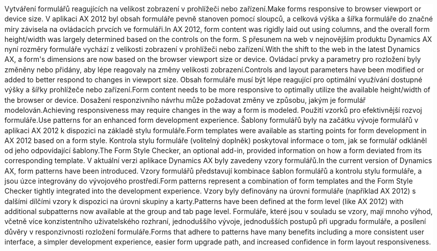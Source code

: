<td><span data-ttu-id="af01f-370">Vytváření formulářů reagujících na velikost zobrazení v prohlížeči nebo zařízení.</span><span class="sxs-lookup"><span data-stu-id="af01f-370">Make forms responsive to browser viewport or device size.</span></span></td>
<td><span data-ttu-id="af01f-371">V aplikaci AX 2012 byl obsah formuláře pevně stanoven pomocí sloupců, a celková výška a šířka formuláře do značné míry závisela na ovládacích prvcích ve formuláři.</span><span class="sxs-lookup"><span data-stu-id="af01f-371">In AX 2012, form content was rigidly laid out using columns, and the overall form height/width was largely determined based on the controls on the form.</span></span></td>
<td><span data-ttu-id="af01f-372">S přesunem na web v nejnovějším produktu Dynamics AX nyní rozměry formuláře vychází z velikosti zobrazení v prohlížeči nebo zařízení.</span><span class="sxs-lookup"><span data-stu-id="af01f-372">With the shift to the web in the latest Dynamics AX, a form's dimensions are now based on the browser viewport size or device.</span></span> <span data-ttu-id="af01f-373">Ovládací prvky a parametry pro rozložení byly změněny nebo přidány, aby lépe reagovaly na změny velikosti zobrazení.</span><span class="sxs-lookup"><span data-stu-id="af01f-373">Controls and layout parameters have been modified or added to better respond to changes in viewport size.</span></span></td>
<td><span data-ttu-id="af01f-374">Obsah formuláře musí být lépe reagující pro optimální využívání dostupné výšky a šířky prohlížeče nebo zařízení.</span><span class="sxs-lookup"><span data-stu-id="af01f-374">Form content needs to be more responsive to optimally utilize the available height/width of the browser or device.</span></span> <span data-ttu-id="af01f-375">Dosažení responzivního návrhu může požadovat změny ve způsobu, jakým je formulář modelován.</span><span class="sxs-lookup"><span data-stu-id="af01f-375">Achieving responsiveness may require changes in the way a form is modeled.</span></span></td>
</tr>
<tr>
<td><span data-ttu-id="af01f-376">Použití vzorků pro efektivnější rozvoj formuláře.</span><span class="sxs-lookup"><span data-stu-id="af01f-376">Use patterns for an enhanced form development experience.</span></span></td>
<td><span data-ttu-id="af01f-377">Šablony formulářů byly na začátku vývoje formulářů v aplikaci AX 2012 k dispozici na základě stylu formuláře.</span><span class="sxs-lookup"><span data-stu-id="af01f-377">Form templates were available as starting points for form development in AX 2012 based on a form style.</span></span> <span data-ttu-id="af01f-378">Kontrola stylu formuláře (volitelný doplněk) poskytoval informace o tom, jak se formulář odkláněl od jeho odpovídající šablony.</span><span class="sxs-lookup"><span data-stu-id="af01f-378">The Form Style Checker, an optional add-in, provided information on how a form deviated from its corresponding template.</span></span></td>
<td><span data-ttu-id="af01f-379">V aktuální verzi aplikace Dynamics AX byly zavedeny vzory formulářů.</span><span class="sxs-lookup"><span data-stu-id="af01f-379">In the current version of Dynamics AX, form patterns have been introduced.</span></span> <span data-ttu-id="af01f-380">Vzory formulářů představují kombinace šablon formulářů a kontrolu stylu formuláře, a jsou úzce integrovány do vývojového prostředí.</span><span class="sxs-lookup"><span data-stu-id="af01f-380">Form patterns represent a combination of form templates and the Form Style Checker tightly integrated into the development experience.</span></span> <span data-ttu-id="af01f-381">Vzory byly definovány na úrovni formuláře (například AX 2012) s dalšími dílčími vzory k dispozici na úrovni skupiny a karty.</span><span class="sxs-lookup"><span data-stu-id="af01f-381">Patterns have been defined at the form level (like AX 2012) with additional subpatterns now available at the group and tab page level.</span></span></td>
<td><span data-ttu-id="af01f-382">Formuláře, které jsou v souladu se vzory, mají mnoho výhod, včetně více konzistentního uživatelského rozhraní, jednoduššího vývoje, jednodušších postupů při upgradu formuláře, a posílení důvěry v responzivnosti rozložení formuláře.</span><span class="sxs-lookup"><span data-stu-id="af01f-382">Forms that adhere to patterns have many benefits including a more consistent user interface, a simpler development experience, easier form upgrade path, and increased confidence in form layout responsiveness.</span></span></td>
</tr>
</tbody>
</table>
